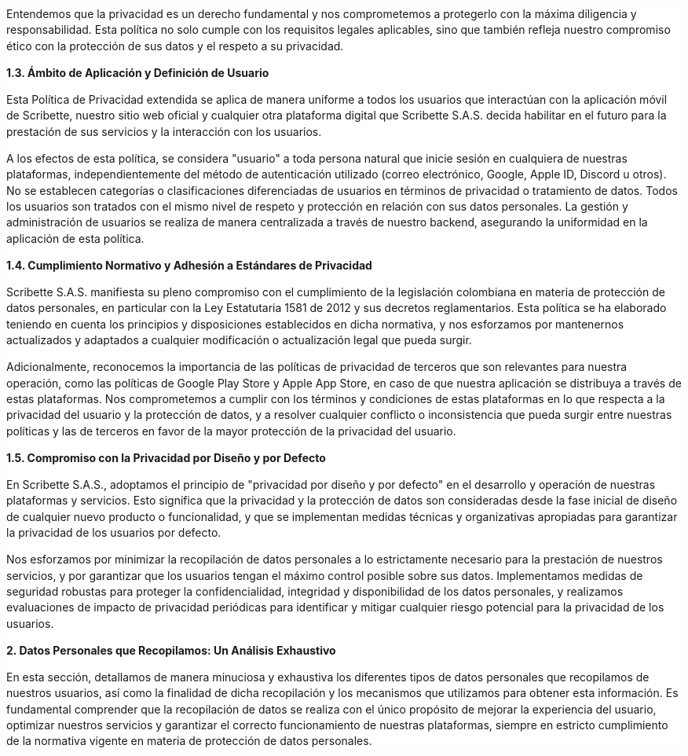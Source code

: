 Entendemos que la privacidad es un derecho fundamental y nos comprometemos a protegerlo con la máxima diligencia y responsabilidad. Esta política no solo cumple con los requisitos legales aplicables, sino que también refleja nuestro compromiso ético con la protección de sus datos y el respeto a su privacidad.

**1.3. Ámbito de Aplicación y Definición de Usuario**

Esta Política de Privacidad extendida se aplica de manera uniforme a todos los usuarios que interactúan con la aplicación móvil de Scribette, nuestro sitio web oficial y cualquier otra plataforma digital que Scribette S.A.S. decida habilitar en el futuro para la prestación de sus servicios y la interacción con los usuarios.

A los efectos de esta política, se considera "usuario" a toda persona natural que inicie sesión en cualquiera de nuestras plataformas, independientemente del método de autenticación utilizado (correo electrónico, Google, Apple ID, Discord u otros).  No se establecen categorías o clasificaciones diferenciadas de usuarios en términos de privacidad o tratamiento de datos. Todos los usuarios son tratados con el mismo nivel de respeto y protección en relación con sus datos personales. La gestión y administración de usuarios se realiza de manera centralizada a través de nuestro backend, asegurando la uniformidad en la aplicación de esta política.

**1.4. Cumplimiento Normativo y Adhesión a Estándares de Privacidad**

Scribette S.A.S. manifiesta su pleno compromiso con el cumplimiento de la legislación colombiana en materia de protección de datos personales, en particular con la Ley Estatutaria 1581 de 2012 y sus decretos reglamentarios.  Esta política se ha elaborado teniendo en cuenta los principios y disposiciones establecidos en dicha normativa, y nos esforzamos por mantenernos actualizados y adaptados a cualquier modificación o actualización legal que pueda surgir.

Adicionalmente, reconocemos la importancia de las políticas de privacidad de terceros que son relevantes para nuestra operación, como las políticas de Google Play Store y Apple App Store, en caso de que nuestra aplicación se distribuya a través de estas plataformas.  Nos comprometemos a cumplir con los términos y condiciones de estas plataformas en lo que respecta a la privacidad del usuario y la protección de datos, y a resolver cualquier conflicto o inconsistencia que pueda surgir entre nuestras políticas y las de terceros en favor de la mayor protección de la privacidad del usuario.

**1.5. Compromiso con la Privacidad por Diseño y por Defecto**

En Scribette S.A.S., adoptamos el principio de "privacidad por diseño y por defecto" en el desarrollo y operación de nuestras plataformas y servicios. Esto significa que la privacidad y la protección de datos son consideradas desde la fase inicial de diseño de cualquier nuevo producto o funcionalidad, y que se implementan medidas técnicas y organizativas apropiadas para garantizar la privacidad de los usuarios por defecto.

Nos esforzamos por minimizar la recopilación de datos personales a lo estrictamente necesario para la prestación de nuestros servicios, y por garantizar que los usuarios tengan el máximo control posible sobre sus datos.  Implementamos medidas de seguridad robustas para proteger la confidencialidad, integridad y disponibilidad de los datos personales, y realizamos evaluaciones de impacto de privacidad periódicas para identificar y mitigar cualquier riesgo potencial para la privacidad de los usuarios.

**2. Datos Personales que Recopilamos: Un Análisis Exhaustivo**

En esta sección, detallamos de manera minuciosa y exhaustiva los diferentes tipos de datos personales que recopilamos de nuestros usuarios, así como la finalidad de dicha recopilación y los mecanismos que utilizamos para obtener esta información.  Es fundamental comprender que la recopilación de datos se realiza con el único propósito de mejorar la experiencia del usuario, optimizar nuestros servicios y garantizar el correcto funcionamiento de nuestras plataformas, siempre en estricto cumplimiento de la normativa vigente en materia de protección de datos personales.
